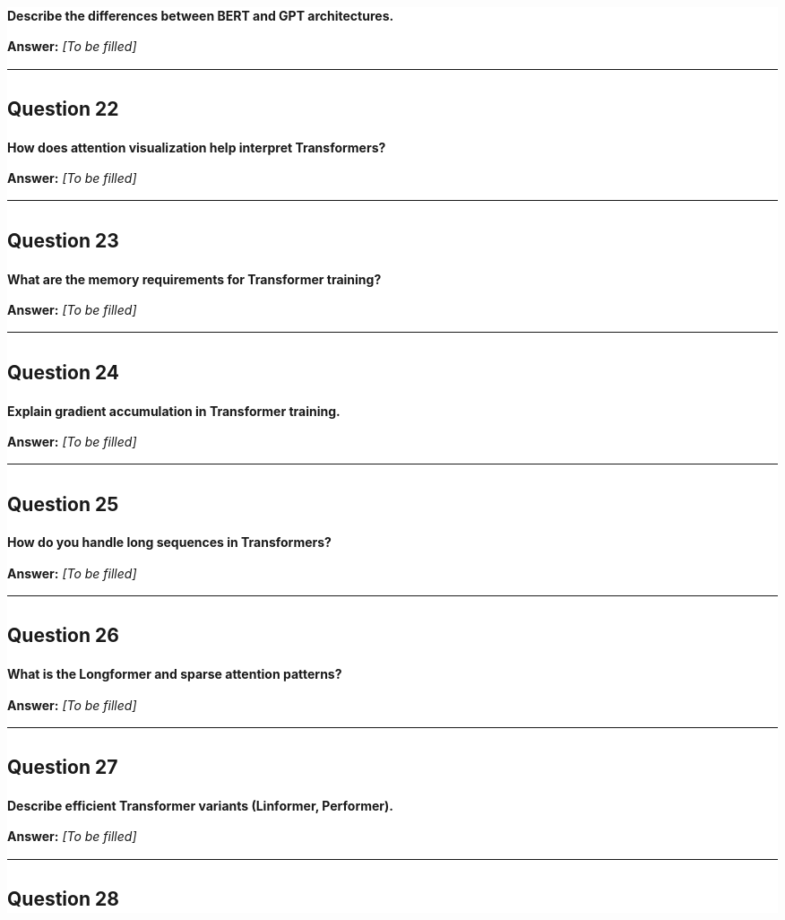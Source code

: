 **Describe the differences between BERT and GPT architectures.**

**Answer:** _[To be filled]_

---

## Question 22

**How does attention visualization help interpret Transformers?**

**Answer:** _[To be filled]_

---

## Question 23

**What are the memory requirements for Transformer training?**

**Answer:** _[To be filled]_

---

## Question 24

**Explain gradient accumulation in Transformer training.**

**Answer:** _[To be filled]_

---

## Question 25

**How do you handle long sequences in Transformers?**

**Answer:** _[To be filled]_

---

## Question 26

**What is the Longformer and sparse attention patterns?**

**Answer:** _[To be filled]_

---

## Question 27

**Describe efficient Transformer variants (Linformer, Performer).**

**Answer:** _[To be filled]_

---

## Question 28
